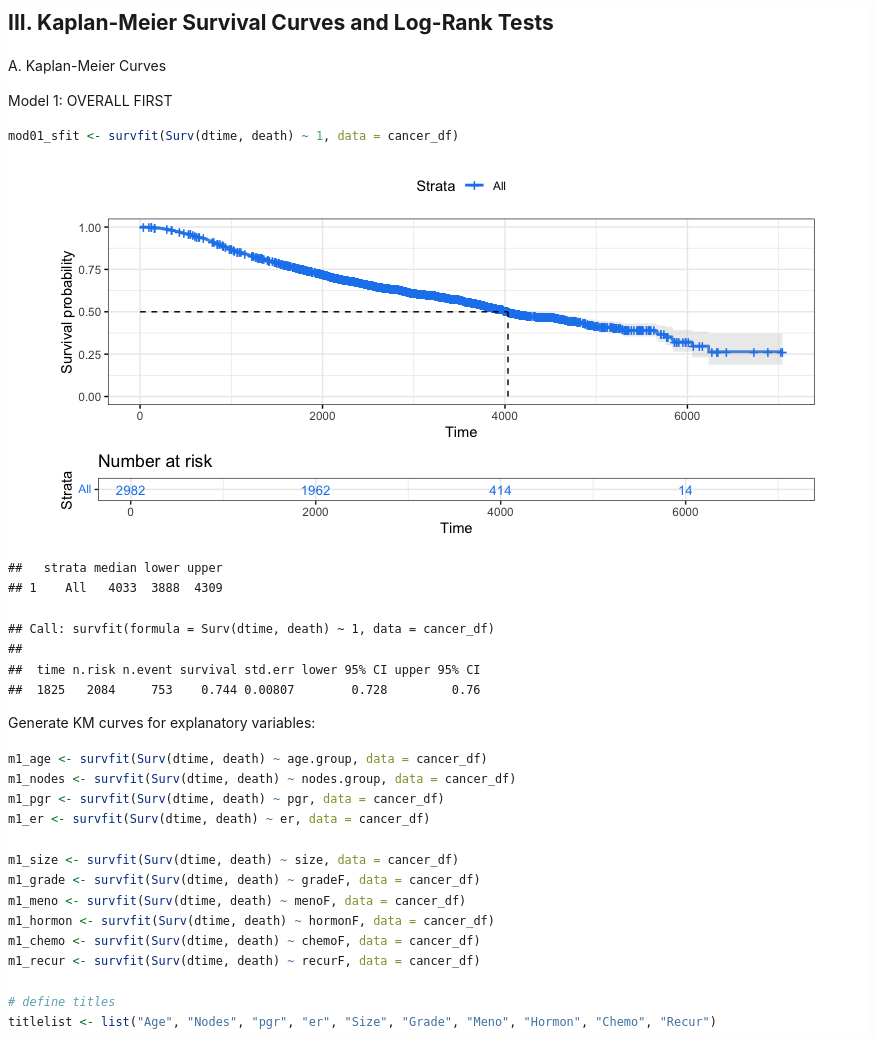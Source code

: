 ## III. Kaplan-Meier Survival Curves and Log-Rank Tests

A. Kaplan-Meier Curves

Model 1: OVERALL FIRST

``` r
mod01_sfit <- survfit(Surv(dtime, death) ~ 1, data = cancer_df)
```

<img src="SurvivalAnalysis_cancer_files/figure-gfm/unnamed-chunk-11-1.png" style="display: block; margin: auto;" />

    ##   strata median lower upper
    ## 1    All   4033  3888  4309

    ## Call: survfit(formula = Surv(dtime, death) ~ 1, data = cancer_df)
    ## 
    ##  time n.risk n.event survival std.err lower 95% CI upper 95% CI
    ##  1825   2084     753    0.744 0.00807        0.728         0.76

Generate KM curves for explanatory variables:

``` r
m1_age <- survfit(Surv(dtime, death) ~ age.group, data = cancer_df)
m1_nodes <- survfit(Surv(dtime, death) ~ nodes.group, data = cancer_df)
m1_pgr <- survfit(Surv(dtime, death) ~ pgr, data = cancer_df)
m1_er <- survfit(Surv(dtime, death) ~ er, data = cancer_df)

m1_size <- survfit(Surv(dtime, death) ~ size, data = cancer_df)
m1_grade <- survfit(Surv(dtime, death) ~ gradeF, data = cancer_df)
m1_meno <- survfit(Surv(dtime, death) ~ menoF, data = cancer_df)
m1_hormon <- survfit(Surv(dtime, death) ~ hormonF, data = cancer_df)
m1_chemo <- survfit(Surv(dtime, death) ~ chemoF, data = cancer_df)
m1_recur <- survfit(Surv(dtime, death) ~ recurF, data = cancer_df)

# define titles
titlelist <- list("Age", "Nodes", "pgr", "er", "Size", "Grade", "Meno", "Hormon", "Chemo", "Recur")

```